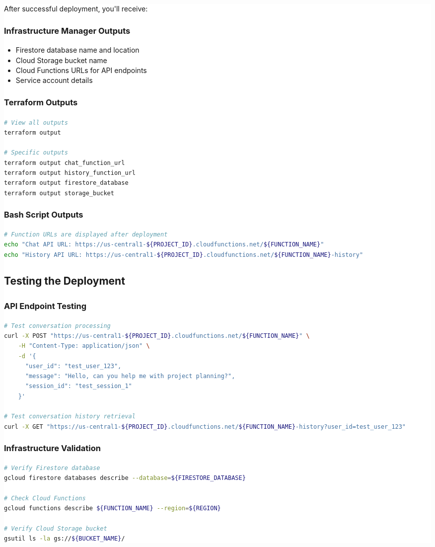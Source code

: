 After successful deployment, you'll receive:

### Infrastructure Manager Outputs
- Firestore database name and location
- Cloud Storage bucket name
- Cloud Functions URLs for API endpoints
- Service account details

### Terraform Outputs
```bash
# View all outputs
terraform output

# Specific outputs
terraform output chat_function_url
terraform output history_function_url
terraform output firestore_database
terraform output storage_bucket
```

### Bash Script Outputs
```bash
# Function URLs are displayed after deployment
echo "Chat API URL: https://us-central1-${PROJECT_ID}.cloudfunctions.net/${FUNCTION_NAME}"
echo "History API URL: https://us-central1-${PROJECT_ID}.cloudfunctions.net/${FUNCTION_NAME}-history"
```

## Testing the Deployment

### API Endpoint Testing

```bash
# Test conversation processing
curl -X POST "https://us-central1-${PROJECT_ID}.cloudfunctions.net/${FUNCTION_NAME}" \
    -H "Content-Type: application/json" \
    -d '{
      "user_id": "test_user_123",
      "message": "Hello, can you help me with project planning?",
      "session_id": "test_session_1"
    }'

# Test conversation history retrieval
curl -X GET "https://us-central1-${PROJECT_ID}.cloudfunctions.net/${FUNCTION_NAME}-history?user_id=test_user_123"
```

### Infrastructure Validation

```bash
# Verify Firestore database
gcloud firestore databases describe --database=${FIRESTORE_DATABASE}

# Check Cloud Functions
gcloud functions describe ${FUNCTION_NAME} --region=${REGION}

# Verify Cloud Storage bucket
gsutil ls -la gs://${BUCKET_NAME}/
```
